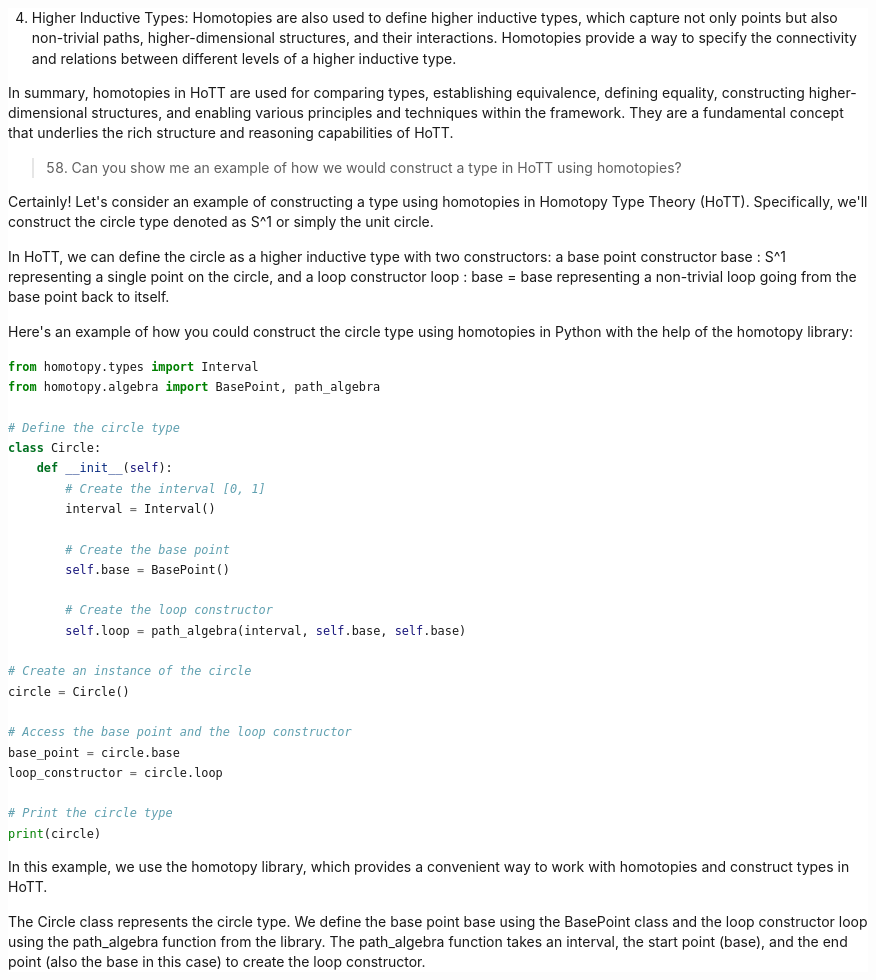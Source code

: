 4. Higher Inductive Types: Homotopies are also used to define higher inductive types, which capture not only points but also non-trivial paths, higher-dimensional structures, and their interactions. Homotopies provide a way to specify the connectivity and relations between different levels of a higher inductive type.

In summary, homotopies in HoTT are used for comparing types, establishing equivalence, defining equality, constructing higher-dimensional structures, and enabling various principles and techniques within the framework. They are a fundamental concept that underlies the rich structure and reasoning capabilities of HoTT.

> 58. Can you show me an example of how we would construct a type in HoTT using homotopies?

Certainly! Let's consider an example of constructing a type using homotopies in Homotopy Type Theory (HoTT). Specifically, we'll construct the circle type denoted as S^1 or simply the unit circle.

In HoTT, we can define the circle as a higher inductive type with two constructors: a base point constructor base : S^1 representing a single point on the circle, and a loop constructor loop : base = base representing a non-trivial loop going from the base point back to itself.

Here's an example of how you could construct the circle type using homotopies in Python with the help of the homotopy library:

```python
from homotopy.types import Interval
from homotopy.algebra import BasePoint, path_algebra

# Define the circle type
class Circle:
    def __init__(self):
        # Create the interval [0, 1]
        interval = Interval()
        
        # Create the base point
        self.base = BasePoint()
        
        # Create the loop constructor
        self.loop = path_algebra(interval, self.base, self.base)

# Create an instance of the circle
circle = Circle()

# Access the base point and the loop constructor
base_point = circle.base
loop_constructor = circle.loop

# Print the circle type
print(circle)
```

In this example, we use the homotopy library, which provides a convenient way to work with homotopies and construct types in HoTT.

The Circle class represents the circle type. We define the base point base using the BasePoint class and the loop constructor loop using the path_algebra function from the library. The path_algebra function takes an interval, the start point (base), and the end point (also the base in this case) to create the loop constructor.
